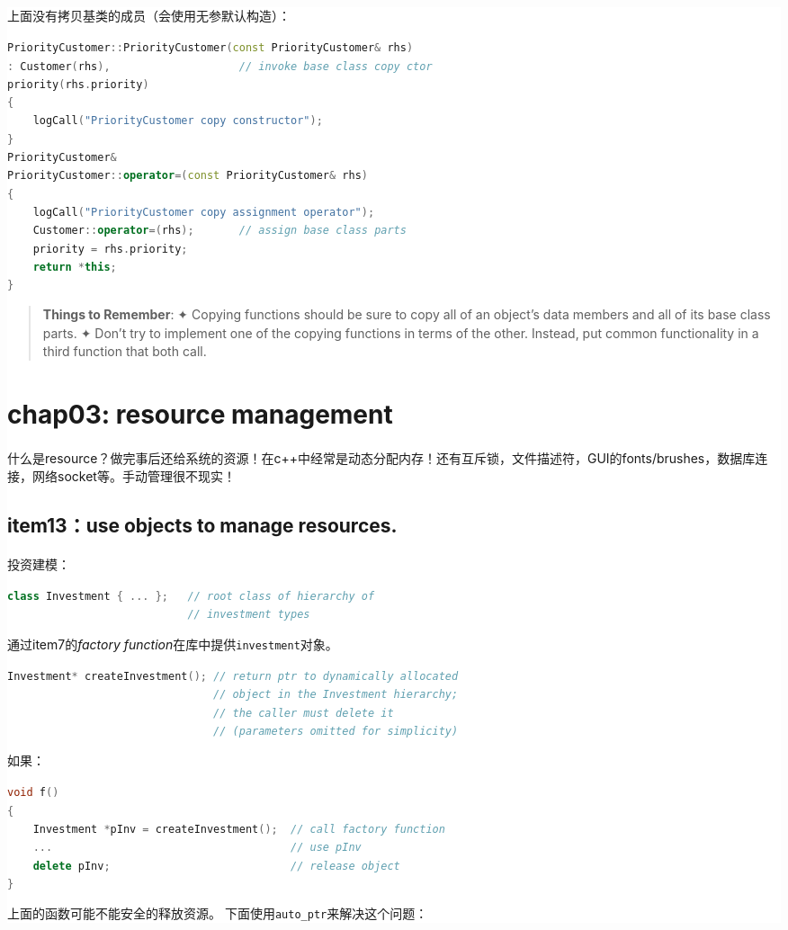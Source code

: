 上面没有拷贝基类的成员（会使用无参默认构造）：

```cpp
PriorityCustomer::PriorityCustomer(const PriorityCustomer& rhs)
: Customer(rhs), 					// invoke base class copy ctor
priority(rhs.priority)
{
	logCall("PriorityCustomer copy constructor");
}
PriorityCustomer&
PriorityCustomer::operator=(const PriorityCustomer& rhs)
{
	logCall("PriorityCustomer copy assignment operator");
	Customer::operator=(rhs); 		// assign base class parts
	priority = rhs.priority;
	return *this;
}
```
>**Things to Remember**:
✦ Copying functions should be sure to copy all of an object’s data members and all of its base class parts.
✦ Don’t try to implement one of the copying functions in terms of the other. Instead, put common functionality in a third function that
both call.

# chap03: resource management
什么是resource？做完事后还给系统的资源！在c++中经常是动态分配内存！还有互斥锁，文件描述符，GUI的fonts/brushes，数据库连接，网络socket等。手动管理很不现实！

## item13：use objects to manage resources.
投资建模：

```cpp
class Investment { ... }; 	// root class of hierarchy of
							// investment types
```
通过item7的*factory function*在库中提供`investment`对象。

```cpp
Investment* createInvestment(); // return ptr to dynamically allocated
								// object in the Investment hierarchy;
								// the caller must delete it
								// (parameters omitted for simplicity)
```
如果：

```cpp
void f()
{
	Investment *pInv = createInvestment(); 	// call factory function
	... 									// use pInv
	delete pInv; 							// release object
}
```
上面的函数可能不能安全的释放资源。
下面使用`auto_ptr`来解决这个问题：
